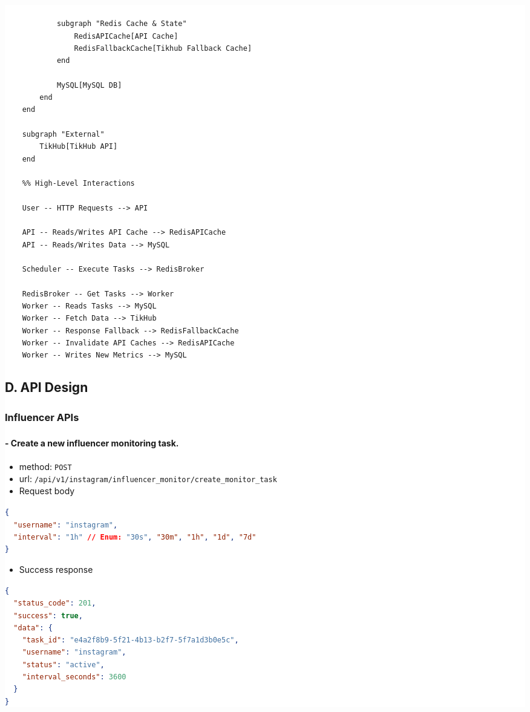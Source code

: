 ```mermaid

            subgraph "Redis Cache & State"
                RedisAPICache[API Cache]
                RedisFallbackCache[Tikhub Fallback Cache]
            end
            
            MySQL[MySQL DB]
        end
    end

    subgraph "External"
        TikHub[TikHub API]
    end

    %% High-Level Interactions

    User -- HTTP Requests --> API

    API -- Reads/Writes API Cache --> RedisAPICache
    API -- Reads/Writes Data --> MySQL

    Scheduler -- Execute Tasks --> RedisBroker
    
    RedisBroker -- Get Tasks --> Worker
    Worker -- Reads Tasks --> MySQL
    Worker -- Fetch Data --> TikHub
    Worker -- Response Fallback --> RedisFallbackCache
    Worker -- Invalidate API Caches --> RedisAPICache
    Worker -- Writes New Metrics --> MySQL

```

## D. API Design
### Influencer APIs
#### - Create a new influencer monitoring task.
- method: `POST`
- url: `/api/v1/instagram/influencer_monitor/create_monitor_task`
- Request body
```json
{
  "username": "instagram",
  "interval": "1h" // Enum: "30s", "30m", "1h", "1d", "7d"
}
```
- Success response
```json
{
  "status_code": 201,
  "success": true,
  "data": {
    "task_id": "e4a2f8b9-5f21-4b13-b2f7-5f7a1d3b0e5c",
    "username": "instagram",
    "status": "active",
    "interval_seconds": 3600
  }
}
```
